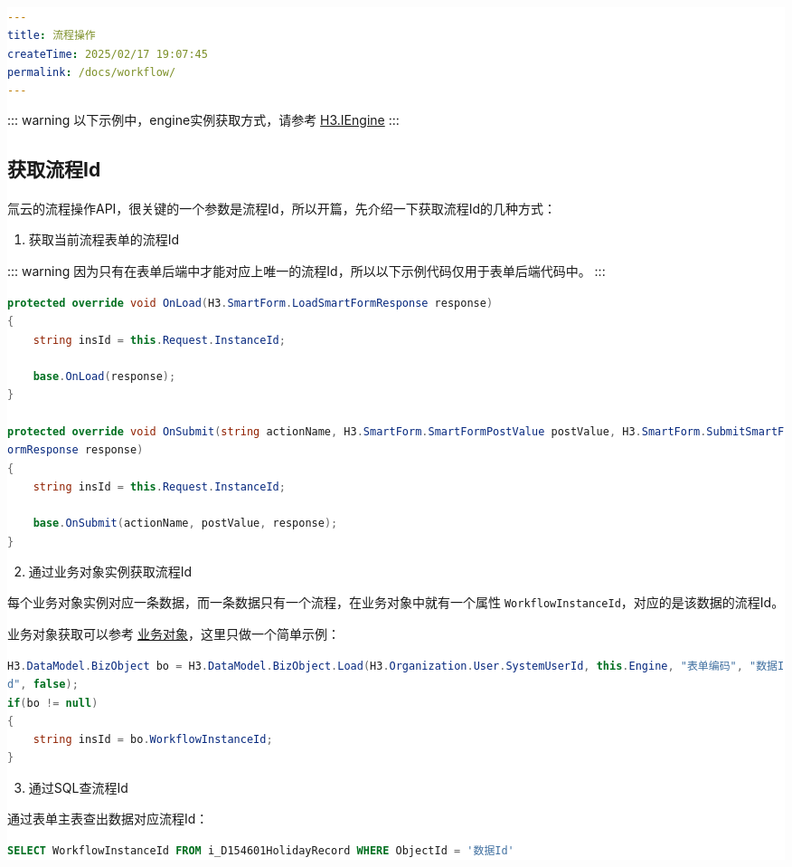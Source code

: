 ```yaml
---
title: 流程操作
createTime: 2025/02/17 19:07:45
permalink: /docs/workflow/
---
```


::: warning
以下示例中，engine实例获取方式，请参考 [H3.IEngine](/docs/cs-instance/#h3-iengine)
:::

## 获取流程Id

氚云的流程操作API，很关键的一个参数是流程Id，所以开篇，先介绍一下获取流程Id的几种方式：

1. 获取当前流程表单的流程Id

::: warning
因为只有在表单后端中才能对应上唯一的流程Id，所以以下示例代码仅用于表单后端代码中。
:::

``` cs
protected override void OnLoad(H3.SmartForm.LoadSmartFormResponse response)
{
    string insId = this.Request.InstanceId;

    base.OnLoad(response);
}

protected override void OnSubmit(string actionName, H3.SmartForm.SmartFormPostValue postValue, H3.SmartForm.SubmitSmartFormResponse response)
{
    string insId = this.Request.InstanceId;

    base.OnSubmit(actionName, postValue, response);
}
```

2. 通过业务对象实例获取流程Id
   
每个业务对象实例对应一条数据，而一条数据只有一个流程，在业务对象中就有一个属性 ```WorkflowInstanceId```，对应的是该数据的流程Id。

业务对象获取可以参考 [业务对象](/docs/biz-object)，这里只做一个简单示例：
``` cs
H3.DataModel.BizObject bo = H3.DataModel.BizObject.Load(H3.Organization.User.SystemUserId, this.Engine, "表单编码", "数据Id", false);
if(bo != null)
{
    string insId = bo.WorkflowInstanceId;
}
```

3. 通过SQL查流程Id

通过表单主表查出数据对应流程Id：
``` sql
SELECT WorkflowInstanceId FROM i_D154601HolidayRecord WHERE ObjectId = '数据Id'
```
